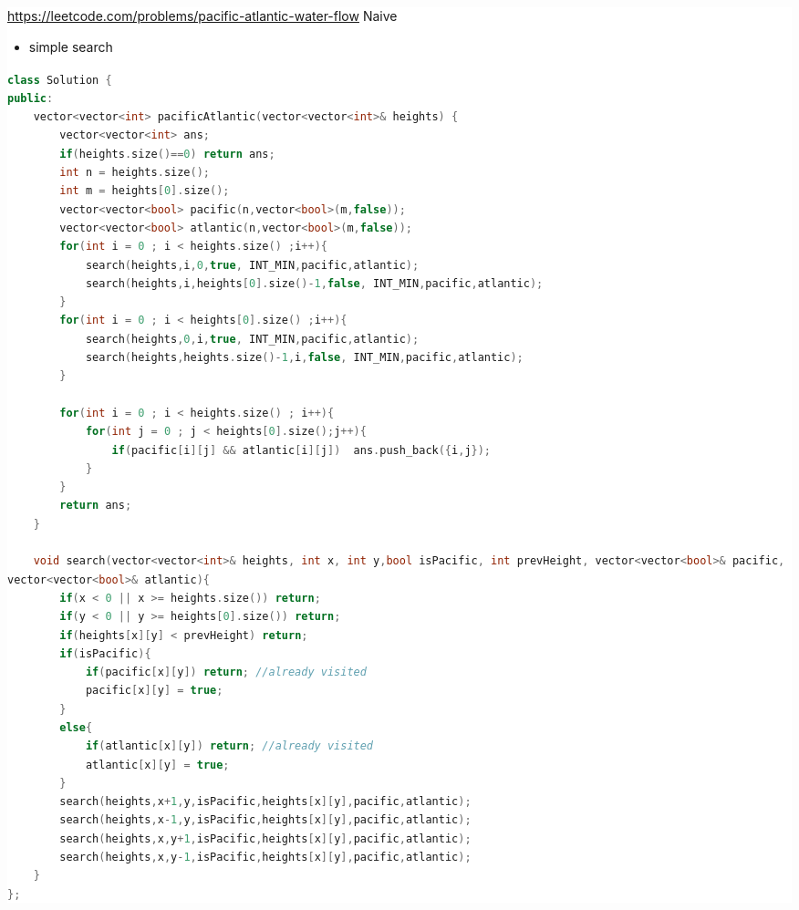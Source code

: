 <https://leetcode.com/problems/pacific-atlantic-water-flow>
Naive
- simple search

```cpp
class Solution {
public:
    vector<vector<int> pacificAtlantic(vector<vector<int>& heights) {
        vector<vector<int> ans;
        if(heights.size()==0) return ans;
        int n = heights.size();
        int m = heights[0].size();
        vector<vector<bool> pacific(n,vector<bool>(m,false));
        vector<vector<bool> atlantic(n,vector<bool>(m,false));
        for(int i = 0 ; i < heights.size() ;i++){
            search(heights,i,0,true, INT_MIN,pacific,atlantic);
            search(heights,i,heights[0].size()-1,false, INT_MIN,pacific,atlantic);
        }
        for(int i = 0 ; i < heights[0].size() ;i++){
            search(heights,0,i,true, INT_MIN,pacific,atlantic);
            search(heights,heights.size()-1,i,false, INT_MIN,pacific,atlantic);
        }
        
        for(int i = 0 ; i < heights.size() ; i++){
            for(int j = 0 ; j < heights[0].size();j++){
                if(pacific[i][j] && atlantic[i][j])  ans.push_back({i,j});
            }
        }
        return ans;
    }

    void search(vector<vector<int>& heights, int x, int y,bool isPacific, int prevHeight, vector<vector<bool>& pacific, vector<vector<bool>& atlantic){
        if(x < 0 || x >= heights.size()) return;
        if(y < 0 || y >= heights[0].size()) return;
        if(heights[x][y] < prevHeight) return;
        if(isPacific){
            if(pacific[x][y]) return; //already visited
            pacific[x][y] = true;
        }
        else{
            if(atlantic[x][y]) return; //already visited
            atlantic[x][y] = true;
        }
        search(heights,x+1,y,isPacific,heights[x][y],pacific,atlantic);
        search(heights,x-1,y,isPacific,heights[x][y],pacific,atlantic);
        search(heights,x,y+1,isPacific,heights[x][y],pacific,atlantic);
        search(heights,x,y-1,isPacific,heights[x][y],pacific,atlantic);
    }
};
```
